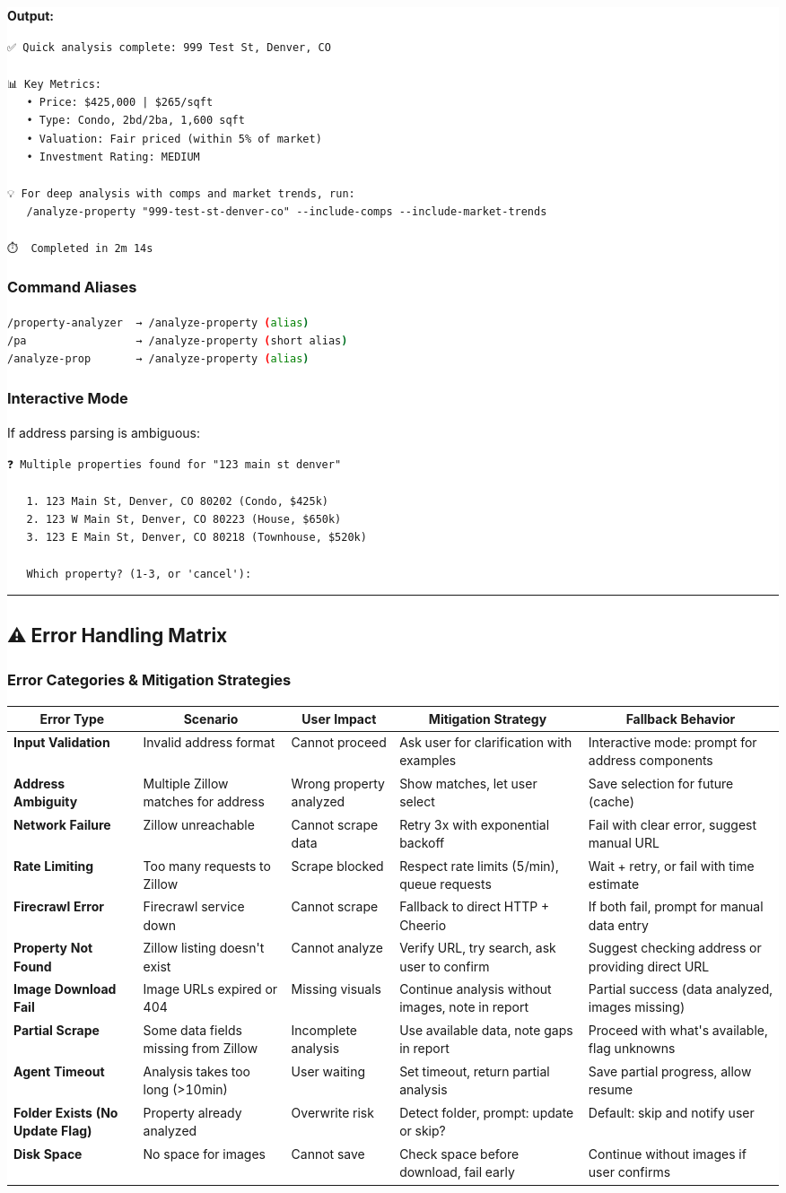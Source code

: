 **Output:**
```
✅ Quick analysis complete: 999 Test St, Denver, CO

📊 Key Metrics:
   • Price: $425,000 | $265/sqft
   • Type: Condo, 2bd/2ba, 1,600 sqft
   • Valuation: Fair priced (within 5% of market)
   • Investment Rating: MEDIUM

💡 For deep analysis with comps and market trends, run:
   /analyze-property "999-test-st-denver-co" --include-comps --include-market-trends

⏱️  Completed in 2m 14s
```

### Command Aliases

```bash
/property-analyzer  → /analyze-property (alias)
/pa                 → /analyze-property (short alias)
/analyze-prop       → /analyze-property (alias)
```

### Interactive Mode

If address parsing is ambiguous:

```
❓ Multiple properties found for "123 main st denver"

   1. 123 Main St, Denver, CO 80202 (Condo, $425k)
   2. 123 W Main St, Denver, CO 80223 (House, $650k)
   3. 123 E Main St, Denver, CO 80218 (Townhouse, $520k)

   Which property? (1-3, or 'cancel'):
```

---

## ⚠️ Error Handling Matrix

### Error Categories & Mitigation Strategies

| Error Type | Scenario | User Impact | Mitigation Strategy | Fallback Behavior |
|------------|----------|-------------|---------------------|-------------------|
| **Input Validation** | Invalid address format | Cannot proceed | Ask user for clarification with examples | Interactive mode: prompt for address components |
| **Address Ambiguity** | Multiple Zillow matches for address | Wrong property analyzed | Show matches, let user select | Save selection for future (cache) |
| **Network Failure** | Zillow unreachable | Cannot scrape data | Retry 3x with exponential backoff | Fail with clear error, suggest manual URL |
| **Rate Limiting** | Too many requests to Zillow | Scrape blocked | Respect rate limits (5/min), queue requests | Wait + retry, or fail with time estimate |
| **Firecrawl Error** | Firecrawl service down | Cannot scrape | Fallback to direct HTTP + Cheerio | If both fail, prompt for manual data entry |
| **Property Not Found** | Zillow listing doesn't exist | Cannot analyze | Verify URL, try search, ask user to confirm | Suggest checking address or providing direct URL |
| **Image Download Fail** | Image URLs expired or 404 | Missing visuals | Continue analysis without images, note in report | Partial success (data analyzed, images missing) |
| **Partial Scrape** | Some data fields missing from Zillow | Incomplete analysis | Use available data, note gaps in report | Proceed with what's available, flag unknowns |
| **Agent Timeout** | Analysis takes too long (>10min) | User waiting | Set timeout, return partial analysis | Save partial progress, allow resume |
| **Folder Exists (No Update Flag)** | Property already analyzed | Overwrite risk | Detect folder, prompt: update or skip? | Default: skip and notify user |
| **Disk Space** | No space for images | Cannot save | Check space before download, fail early | Continue without images if user confirms |